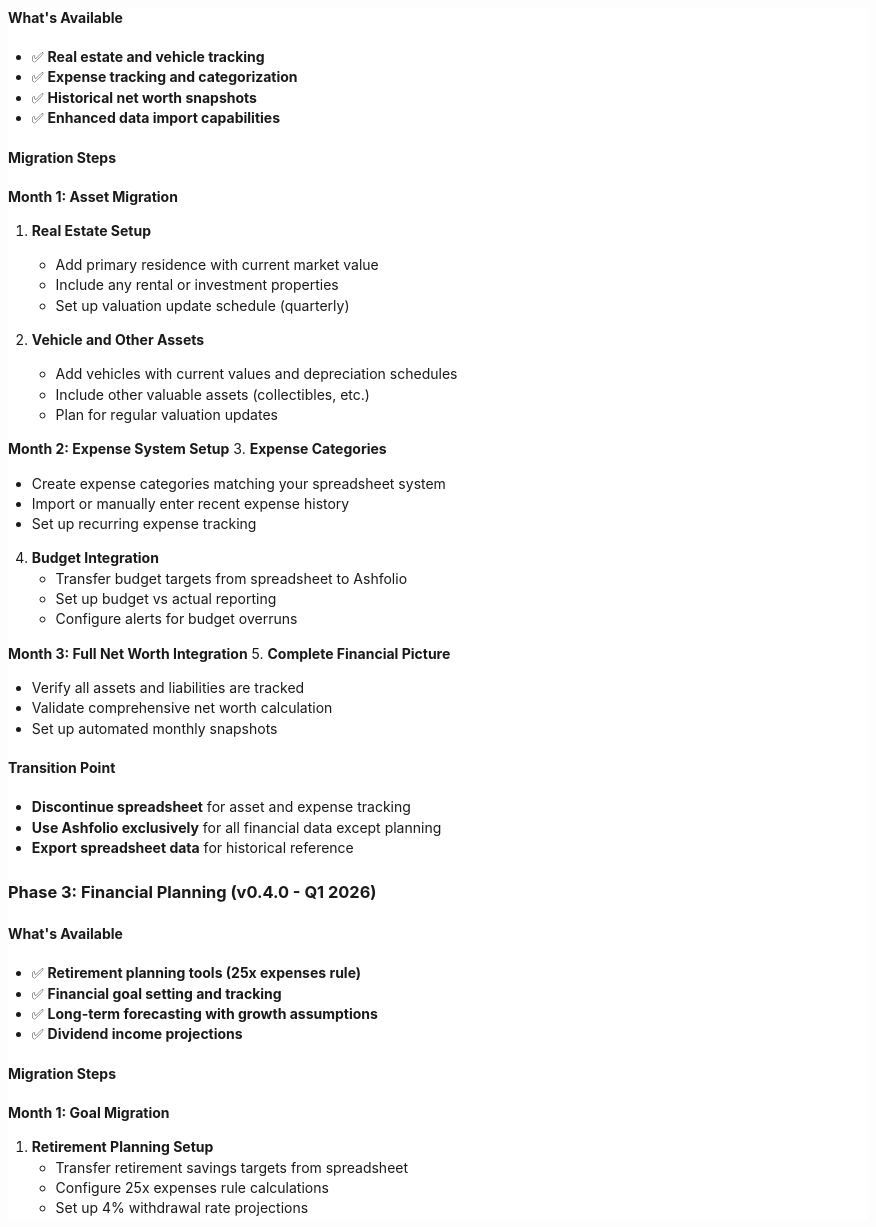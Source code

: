#### What's Available
- ✅ **Real estate and vehicle tracking**
- ✅ **Expense tracking and categorization** 
- ✅ **Historical net worth snapshots**
- ✅ **Enhanced data import capabilities**

#### Migration Steps

**Month 1: Asset Migration**
1. **Real Estate Setup**
   - Add primary residence with current market value
   - Include any rental or investment properties
   - Set up valuation update schedule (quarterly)

2. **Vehicle and Other Assets**
   - Add vehicles with current values and depreciation schedules
   - Include other valuable assets (collectibles, etc.)
   - Plan for regular valuation updates

**Month 2: Expense System Setup**
3. **Expense Categories**
   - Create expense categories matching your spreadsheet system
   - Import or manually enter recent expense history
   - Set up recurring expense tracking

4. **Budget Integration**
   - Transfer budget targets from spreadsheet to Ashfolio
   - Set up budget vs actual reporting
   - Configure alerts for budget overruns

**Month 3: Full Net Worth Integration**
5. **Complete Financial Picture**
   - Verify all assets and liabilities are tracked
   - Validate comprehensive net worth calculation
   - Set up automated monthly snapshots

#### Transition Point
- **Discontinue spreadsheet** for asset and expense tracking
- **Use Ashfolio exclusively** for all financial data except planning
- **Export spreadsheet data** for historical reference

### Phase 3: Financial Planning (v0.4.0 - Q1 2026)

#### What's Available
- ✅ **Retirement planning tools (25x expenses rule)**
- ✅ **Financial goal setting and tracking**
- ✅ **Long-term forecasting with growth assumptions**
- ✅ **Dividend income projections**

#### Migration Steps

**Month 1: Goal Migration**
1. **Retirement Planning Setup**
   - Transfer retirement savings targets from spreadsheet
   - Configure 25x expenses rule calculations
   - Set up 4% withdrawal rate projections
